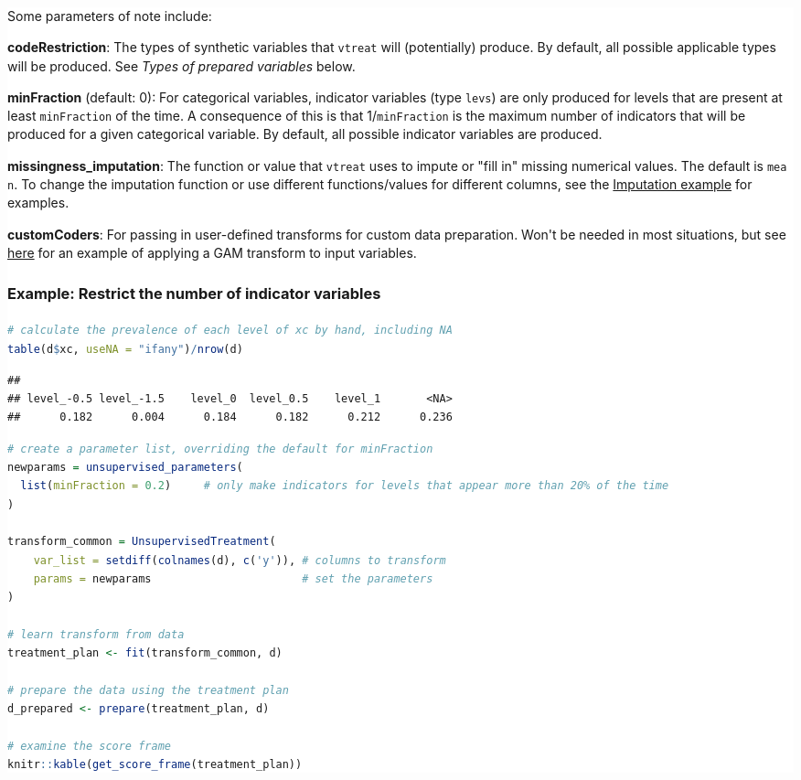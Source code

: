 Some parameters of note include:

**codeRestriction**: The types of synthetic variables that `vtreat` will (potentially) produce. By default, all possible applicable types will be produced. See *Types of prepared variables* below.

**minFraction** (default: 0): For categorical variables, indicator variables (type `levs`) are only produced for levels that are present at least `minFraction` of the time. A consequence of this is that 1/`minFraction` is the maximum number of indicators that will be produced for a given categorical variable. By default, all possible indicator variables are produced.

**missingness\_imputation**: The function or value that `vtreat` uses to impute or "fill in" missing numerical values. The default is `mean`. To change the imputation function or use different functions/values for different columns, see the [Imputation example](https://github.com/WinVector/vtreat/blob/master/Examples/Imputation/Imputation_FP.md) for examples.

**customCoders**: For passing in user-defined transforms for custom data preparation. Won't be needed in most situations, but see [here](http://www.win-vector.com/blog/2017/09/custom-level-coding-in-vtreat/) for an example of applying a GAM transform to input variables.

### Example: Restrict the number of indicator variables

``` r
# calculate the prevalence of each level of xc by hand, including NA
table(d$xc, useNA = "ifany")/nrow(d)
```

    ## 
    ## level_-0.5 level_-1.5    level_0  level_0.5    level_1       <NA> 
    ##      0.182      0.004      0.184      0.182      0.212      0.236

``` r
# create a parameter list, overriding the default for minFraction
newparams = unsupervised_parameters(
  list(minFraction = 0.2)     # only make indicators for levels that appear more than 20% of the time
)

transform_common = UnsupervisedTreatment(
    var_list = setdiff(colnames(d), c('y')), # columns to transform
    params = newparams                       # set the parameters                        
)

# learn transform from data
treatment_plan <- fit(transform_common, d)

# prepare the data using the treatment plan
d_prepared <- prepare(treatment_plan, d)

# examine the score frame
knitr::kable(get_score_frame(treatment_plan))  
```
